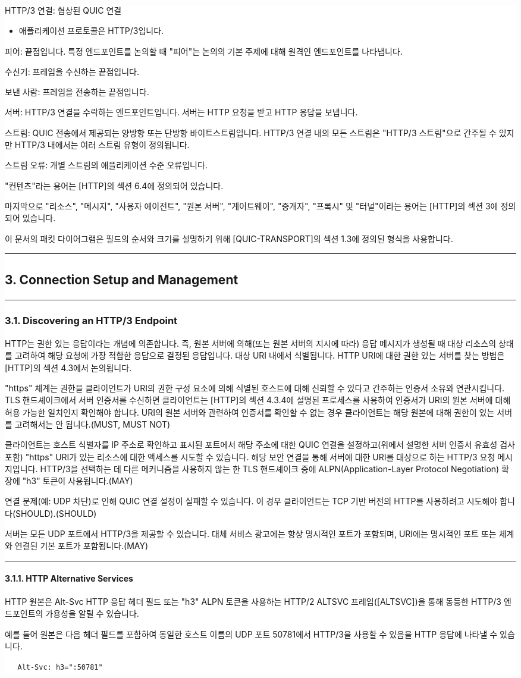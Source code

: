 HTTP/3 연결: 협상된 QUIC 연결

- 애플리케이션 프로토콜은 HTTP/3입니다.

피어: 끝점입니다. 특정 엔드포인트를 논의할 때 "피어"는 논의의 기본 주제에 대해 원격인 엔드포인트를 나타냅니다.

수신기: 프레임을 수신하는 끝점입니다.

보낸 사람: 프레임을 전송하는 끝점입니다.

서버: HTTP/3 연결을 수락하는 엔드포인트입니다. 서버는 HTTP 요청을 받고 HTTP 응답을 보냅니다.

스트림: QUIC 전송에서 제공되는 양방향 또는 단방향 바이트스트림입니다. HTTP/3 연결 내의 모든 스트림은 "HTTP/3 스트림"으로 간주될 수 있지만 HTTP/3 내에서는 여러 스트림 유형이 정의됩니다.

스트림 오류: 개별 스트림의 애플리케이션 수준 오류입니다.

"컨텐츠"라는 용어는 \[HTTP\]의 섹션 6.4에 정의되어 있습니다.

마지막으로 "리소스", "메시지", "사용자 에이전트", "원본 서버", "게이트웨이", "중개자", "프록시" 및 "터널"이라는 용어는 \[HTTP\]의 섹션 3에 정의되어 있습니다.

이 문서의 패킷 다이어그램은 필드의 순서와 크기를 설명하기 위해 \[QUIC-TRANSPORT\]의 섹션 1.3에 정의된 형식을 사용합니다.

---
## **3.  Connection Setup and Management**
---
### **3.1.  Discovering an HTTP/3 Endpoint**

HTTP는 권한 있는 응답이라는 개념에 의존합니다. 즉, 원본 서버에 의해\(또는 원본 서버의 지시에 따라\) 응답 메시지가 생성될 때 대상 리소스의 상태를 고려하여 해당 요청에 가장 적합한 응답으로 결정된 응답입니다. 대상 URI 내에서 식별됩니다. HTTP URI에 대한 권한 있는 서버를 찾는 방법은 \[HTTP\]의 섹션 4.3에서 논의됩니다.

"https" 체계는 권한을 클라이언트가 URI의 권한 구성 요소에 의해 식별된 호스트에 대해 신뢰할 수 있다고 간주하는 인증서 소유와 연관시킵니다. TLS 핸드셰이크에서 서버 인증서를 수신하면 클라이언트는 \[HTTP\]의 섹션 4.3.4에 설명된 프로세스를 사용하여 인증서가 URI의 원본 서버에 대해 허용 가능한 일치인지 확인해야 합니다. URI의 원본 서버와 관련하여 인증서를 확인할 수 없는 경우 클라이언트는 해당 원본에 대해 권한이 있는 서버를 고려해서는 안 됩니다.\(MUST, MUST NOT\)

클라이언트는 호스트 식별자를 IP 주소로 확인하고 표시된 포트에서 해당 주소에 대한 QUIC 연결을 설정하고\(위에서 설명한 서버 인증서 유효성 검사 포함\) "https" URI가 있는 리소스에 대한 액세스를 시도할 수 있습니다. 해당 보안 연결을 통해 서버에 대한 URI를 대상으로 하는 HTTP/3 요청 메시지입니다. HTTP/3을 선택하는 데 다른 메커니즘을 사용하지 않는 한 TLS 핸드셰이크 중에 ALPN\(Application-Layer Protocol Negotiation\) 확장에 "h3" 토큰이 사용됩니다.\(MAY\)

연결 문제\(예: UDP 차단\)로 인해 QUIC 연결 설정이 실패할 수 있습니다. 이 경우 클라이언트는 TCP 기반 버전의 HTTP를 사용하려고 시도해야 합니다\(SHOULD\).\(SHOULD\)

서버는 모든 UDP 포트에서 HTTP/3을 제공할 수 있습니다. 대체 서비스 광고에는 항상 명시적인 포트가 포함되며, URI에는 명시적인 포트 또는 체계와 연결된 기본 포트가 포함됩니다.\(MAY\)

---
#### **3.1.1.  HTTP Alternative Services**

HTTP 원본은 Alt-Svc HTTP 응답 헤더 필드 또는 "h3" ALPN 토큰을 사용하는 HTTP/2 ALTSVC 프레임\(\[ALTSVC\]\)을 통해 동등한 HTTP/3 엔드포인트의 가용성을 알릴 수 있습니다.

예를 들어 원본은 다음 헤더 필드를 포함하여 동일한 호스트 이름의 UDP 포트 50781에서 HTTP/3을 사용할 수 있음을 HTTP 응답에 나타낼 수 있습니다.

```text
   Alt-Svc: h3=":50781"
```
